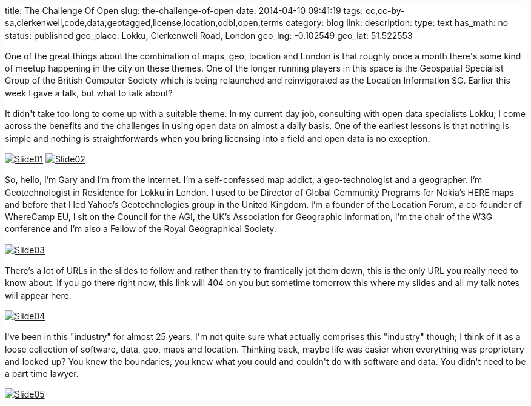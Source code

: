 title: The Challenge Of Open
slug: the-challenge-of-open
date: 2014-04-10 09:41:19
tags: cc,cc-by-sa,clerkenwell,code,data,geotagged,license,location,odbl,open,terms
category: blog
link: 
description: 
type: text
has_math: no
status: published
geo_place: Lokku, Clerkenwell Road, London
geo_lng: -0.102549
geo_lat: 51.522553

One of the great things about the combination of maps, geo, location and London is that roughly once a month there's some kind of meetup happening in the city on these themes. One of the longer running players in this space is the Geospatial Specialist Group of the British Computer Society which is being relaunched and reinvigorated as the <a hef="http://geospatial.bcs.org/lisg/" target="_blank">Location Information SG</a>. Earlier this week I gave a talk, but what to talk about?

It didn't take too long to come up with a suitable theme. In my current day job, consulting with open data specialists Lokku, I come across the benefits and the challenges in using open data on almost a daily basis. One of the earliest lessons is that nothing is simple and nothing is straightforwards when you bring licensing into a field and open data is no exception.



[![Slide01](/wp-content/uploads/2014/04/Slide01.jpg)](/wp-content/uploads/2014/04/Slide01.jpg "/wp-content/uploads/2014/04/Slide01.jpg")
[![Slide02](/wp-content/uploads/2014/04/Slide02.jpg)](/wp-content/uploads/2014/04/Slide02.jpg "/wp-content/uploads/2014/04/Slide02.jpg")

So, hello, I’m Gary and I’m from the Internet. I’m a self-confessed map addict, a geo-technologist and a geographer. I’m Geotechnologist in Residence for Lokku in London. I used to be Director of Global Community Programs for Nokia’s HERE maps and before that I led Yahoo’s Geotechnologies group in the United Kingdom. I’m a founder of the Location Forum, a co-founder of WhereCamp EU, I sit on the Council for the AGI, the UK’s Association for Geographic Information, I’m the chair of the W3G conference and I’m also a Fellow of the Royal Geographical Society.

[![Slide03](/wp-content/uploads/2014/04/Slide03.jpg)](/wp-content/uploads/2014/04/Slide03.jpg "/wp-content/uploads/2014/04/Slide03.jpg")

There’s a lot of URLs in the slides to follow and rather than try to frantically jot them down, this is the only URL you really need to know about. If you go there right now, this link will 404 on you but sometime tomorrow this where my slides and all my talk notes will appear here.

[![Slide04](/wp-content/uploads/2014/04/Slide04.jpg)](/wp-content/uploads/2014/04/Slide04.jpg "/wp-content/uploads/2014/04/Slide04.jpg")

I've been in this "industry" for almost 25 years. I'm not quite sure what actually comprises this "industry" though; I think of it as a loose collection of software, data, geo, maps and location. Thinking back, maybe life was easier when everything was proprietary and locked up? You knew the boundaries, you knew what you could and couldn't do with software and data. You didn't need to be a part time lawyer.

[![Slide05](/wp-content/uploads/2014/04/Slide05.jpg)](/wp-content/uploads/2014/04/Slide05.jpg "/wp-content/uploads/2014/04/Slide05.jpg")

